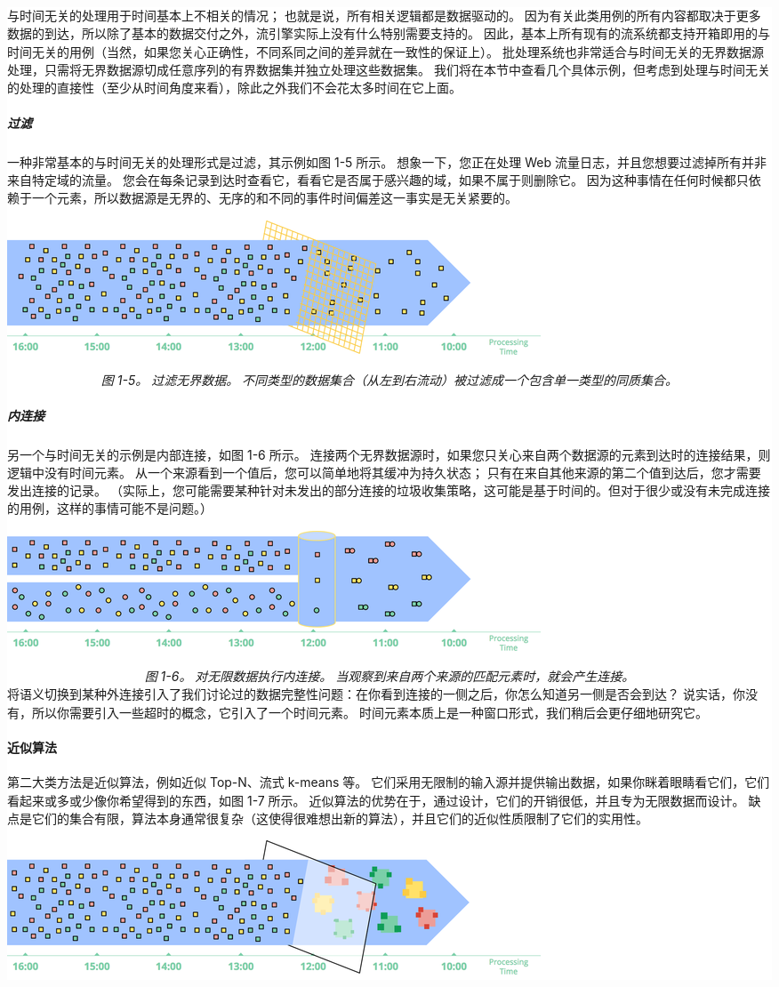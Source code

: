 与时间无关的处理用于时间基本上不相关的情况； 也就是说，所有相关逻辑都是数据驱动的。 因为有关此类用例的所有内容都取决于更多数据的到达，所以除了基本的数据交付之外，流引擎实际上没有什么特别需要支持的。 因此，基本上所有现有的流系统都支持开箱即用的与时间无关的用例（当然，如果您关心正确性，不同系同之间的差异就在一致性的保证上）。 批处理系统也非常适合与时间无关的无界数据源处理，只需将无界数据源切成任意序列的有界数据集并独立处理这些数据集。 我们将在本节中查看几个具体示例，但考虑到处理与时间无关的处理的直接性（至少从时间角度来看），除此之外我们不会花太多时间在它上面。

##### *过滤*

一种非常基本的与时间无关的处理形式是过滤，其示例如图 1-5 所示。 想象一下，您正在处理 Web 流量日志，并且您想要过滤掉所有并非来自特定域的流量。 您会在每条记录到达时查看它，看看它是否属于感兴趣的域，如果不属于则删除它。 因为这种事情在任何时候都只依赖于一个元素，所以数据源是无界的、无序的和不同的事件时间偏差这一事实是无关紧要的。

![stsy_0105.png](./media/stsy_0105.png)

<center><i>图 1-5。 过滤无界数据。 不同类型的数据集合（从左到右流动）被过滤成一个包含单一类型的同质集合。</i></center>

##### *内连接*

另一个与时间无关的示例是内部连接，如图 1-6 所示。 连接两个无界数据源时，如果您只关心来自两个数据源的元素到达时的连接结果，则逻辑中没有时间元素。 从一个来源看到一个值后，您可以简单地将其缓冲为持久状态； 只有在来自其他来源的第二个值到达后，您才需要发出连接的记录。 （实际上，您可能需要某种针对未发出的部分连接的垃圾收集策略，这可能是基于时间的。但对于很少或没有未完成连接的用例，这样的事情可能不是问题。）

![stsy_0106.png](./media/stsy_0106.png)

<center><i>图 1-6。 对无限数据执行内连接。 当观察到来自两个来源的匹配元素时，就会产生连接。</i></center>
将语义切换到某种外连接引入了我们讨论过的数据完整性问题：在你看到连接的一侧之后，你怎么知道另一侧是否会到达？ 说实话，你没有，所以你需要引入一些超时的概念，它引入了一个时间元素。 时间元素本质上是一种窗口形式，我们稍后会更仔细地研究它。

#### 近似算法

第二大类方法是近似算法，例如近似 Top-N、流式 k-means 等。 它们采用无限制的输入源并提供输出数据，如果你眯着眼睛看它们，它们看起来或多或少像你希望得到的东西，如图 1-7 所示。 近似算法的优势在于，通过设计，它们的开销很低，并且专为无限数据而设计。 缺点是它们的集合有限，算法本身通常很复杂（这使得很难想出新的算法），并且它们的近似性质限制了它们的实用性。

![stsy_0107.png](./media/stsy_0107.png)

